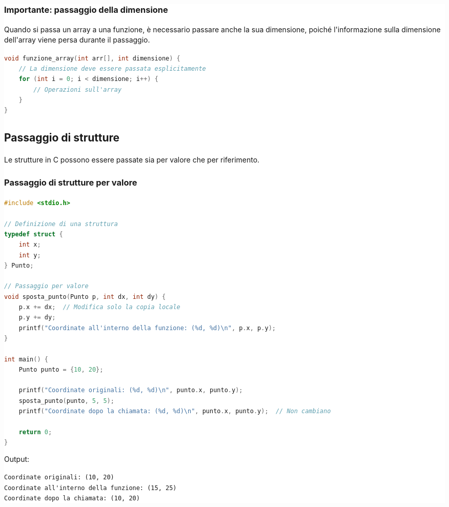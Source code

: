 ### Importante: passaggio della dimensione

Quando si passa un array a una funzione, è necessario passare anche la sua dimensione, poiché l'informazione sulla dimensione dell'array viene persa durante il passaggio.

```c
void funzione_array(int arr[], int dimensione) {
    // La dimensione deve essere passata esplicitamente
    for (int i = 0; i < dimensione; i++) {
        // Operazioni sull'array
    }
}
```

## Passaggio di strutture

Le strutture in C possono essere passate sia per valore che per riferimento.

### Passaggio di strutture per valore

```c
#include <stdio.h>

// Definizione di una struttura
typedef struct {
    int x;
    int y;
} Punto;

// Passaggio per valore
void sposta_punto(Punto p, int dx, int dy) {
    p.x += dx;  // Modifica solo la copia locale
    p.y += dy;
    printf("Coordinate all'interno della funzione: (%d, %d)\n", p.x, p.y);
}

int main() {
    Punto punto = {10, 20};
    
    printf("Coordinate originali: (%d, %d)\n", punto.x, punto.y);
    sposta_punto(punto, 5, 5);
    printf("Coordinate dopo la chiamata: (%d, %d)\n", punto.x, punto.y);  // Non cambiano
    
    return 0;
}
```

Output:
```
Coordinate originali: (10, 20)
Coordinate all'interno della funzione: (15, 25)
Coordinate dopo la chiamata: (10, 20)
```
